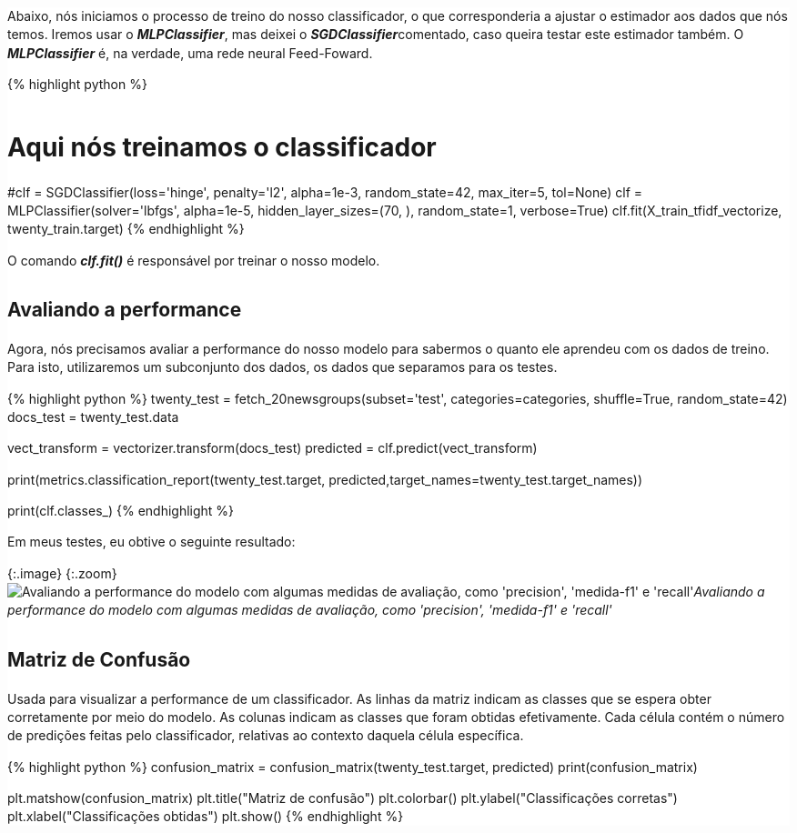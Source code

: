 Abaixo, nós iniciamos o processo de treino do nosso classificador, o que corresponderia a ajustar o estimador aos dados que nós temos. Iremos usar o ***MLPClassifier***, mas deixei o ***SGDClassifier***comentado, caso queira testar este estimador também. O ***MLPClassifier*** é, na verdade, uma rede neural Feed-Foward.

{% highlight python %}
# Aqui nós treinamos o classificador
#clf = SGDClassifier(loss='hinge', penalty='l2', alpha=1e-3, random_state=42, max_iter=5, tol=None)
clf = MLPClassifier(solver='lbfgs', alpha=1e-5, hidden_layer_sizes=(70, ), random_state=1, verbose=True)
clf.fit(X_train_tfidf_vectorize, twenty_train.target)
{% endhighlight %}


O comando ***clf.fit()*** é responsável por treinar o nosso modelo.

## Avaliando a performance

Agora, nós precisamos avaliar a performance do nosso modelo para sabermos o quanto ele aprendeu com os dados de treino. Para isto, utilizaremos um subconjunto dos dados, os dados que separamos para os testes.

{% highlight python %}
twenty_test = fetch_20newsgroups(subset='test', categories=categories, shuffle=True, random_state=42)
docs_test = twenty_test.data

vect_transform = vectorizer.transform(docs_test)
predicted = clf.predict(vect_transform)


print(metrics.classification_report(twenty_test.target, predicted,target_names=twenty_test.target_names))

print(clf.classes_)
{% endhighlight %}

Em meus testes, eu obtive o seguinte resultado:

{:.image}
{:.zoom}
![*Avaliando a performance do modelo com algumas medidas de avaliação, como 'precision', 'medida-f1' e 'recall'*](https://cdn-images-1.medium.com/max/2000/1*aVNagC-IWUfDYp-Qk0iuKQ.png)*Avaliando a performance do modelo com algumas medidas de avaliação, como 'precision', 'medida-f1' e 'recall'*

## Matriz de Confusão

Usada para visualizar a performance de um classificador. As linhas da matriz indicam as classes que se espera obter corretamente por meio do modelo. As colunas indicam as classes que foram obtidas efetivamente. Cada célula contém o número de predições feitas pelo classificador, relativas ao contexto daquela célula específica.

{% highlight python %}
confusion_matrix = confusion_matrix(twenty_test.target, predicted)
print(confusion_matrix)

plt.matshow(confusion_matrix)
plt.title("Matriz de confusão")
plt.colorbar()
plt.ylabel("Classificações corretas")
plt.xlabel("Classificações obtidas")
plt.show()
{% endhighlight %}
